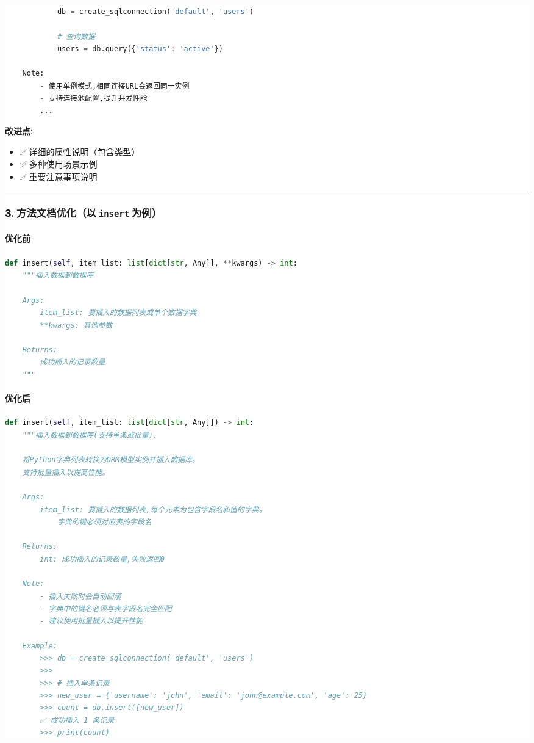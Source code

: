 ```python
            db = create_sqlconnection('default', 'users')

            # 查询数据
            users = db.query({'status': 'active'})

    Note:
        - 使用单例模式,相同连接URL会返回同一实例
        - 支持连接池配置,提升并发性能
        ...
```

**改进点**:

-   ✅ 详细的属性说明（包含类型）
-   ✅ 多种使用场景示例
-   ✅ 重要注意事项说明

---

### 3. 方法文档优化（以 `insert` 为例）

#### 优化前

```python
def insert(self, item_list: list[dict[str, Any]], **kwargs) -> int:
    """插入数据到数据库

    Args:
        item_list: 要插入的数据列表或单个数据字典
        **kwargs: 其他参数

    Returns:
        成功插入的记录数量
    """
```

#### 优化后

```python
def insert(self, item_list: list[dict[str, Any]]) -> int:
    """插入数据到数据库(支持单条或批量).

    将Python字典列表转换为ORM模型实例并插入数据库。
    支持批量插入以提高性能。

    Args:
        item_list: 要插入的数据列表,每个元素为包含字段名和值的字典。
            字典的键必须对应表的字段名

    Returns:
        int: 成功插入的记录数量,失败返回0

    Note:
        - 插入失败时会自动回滚
        - 字典中的键名必须与表字段名完全匹配
        - 建议使用批量插入以提升性能

    Example:
        >>> db = create_sqlconnection('default', 'users')
        >>>
        >>> # 插入单条记录
        >>> new_user = {'username': 'john', 'email': 'john@example.com', 'age': 25}
        >>> count = db.insert([new_user])
        ✅ 成功插入 1 条记录
        >>> print(count)
```